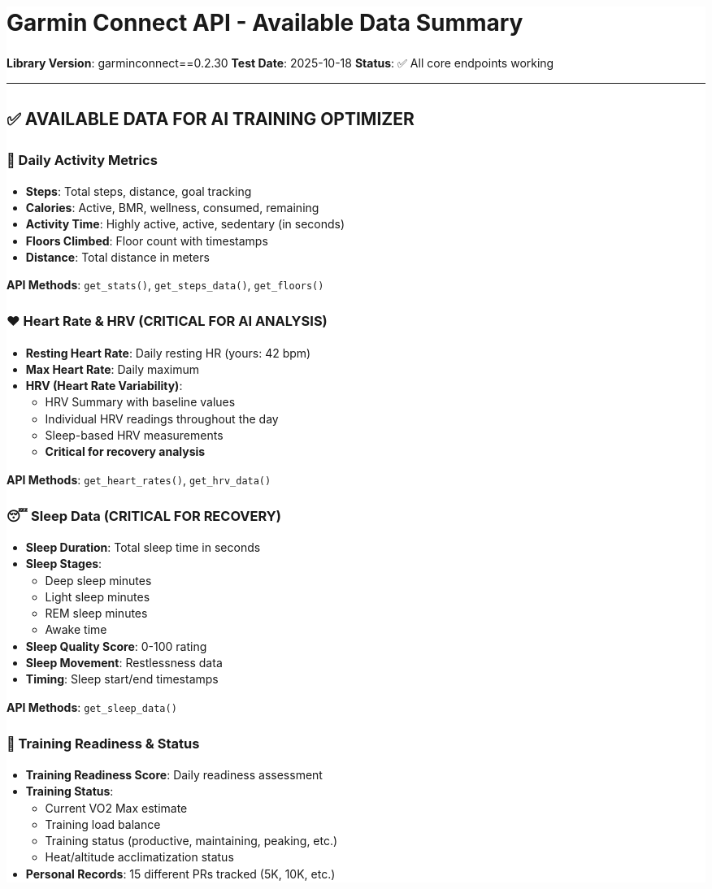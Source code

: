 # Garmin Connect API - Available Data Summary

**Library Version**: garminconnect==0.2.30
**Test Date**: 2025-10-18
**Status**: ✅ All core endpoints working

---

## ✅ AVAILABLE DATA FOR AI TRAINING OPTIMIZER

### 🏃 Daily Activity Metrics
- **Steps**: Total steps, distance, goal tracking
- **Calories**: Active, BMR, wellness, consumed, remaining
- **Activity Time**: Highly active, active, sedentary (in seconds)
- **Floors Climbed**: Floor count with timestamps
- **Distance**: Total distance in meters

**API Methods**: `get_stats()`, `get_steps_data()`, `get_floors()`

### ❤️ Heart Rate & HRV (CRITICAL FOR AI ANALYSIS)
- **Resting Heart Rate**: Daily resting HR (yours: 42 bpm)
- **Max Heart Rate**: Daily maximum
- **HRV (Heart Rate Variability)**:
  - HRV Summary with baseline values
  - Individual HRV readings throughout the day
  - Sleep-based HRV measurements
  - **Critical for recovery analysis**

**API Methods**: `get_heart_rates()`, `get_hrv_data()`

### 😴 Sleep Data (CRITICAL FOR RECOVERY)
- **Sleep Duration**: Total sleep time in seconds
- **Sleep Stages**:
  - Deep sleep minutes
  - Light sleep minutes
  - REM sleep minutes
  - Awake time
- **Sleep Quality Score**: 0-100 rating
- **Sleep Movement**: Restlessness data
- **Timing**: Sleep start/end timestamps

**API Methods**: `get_sleep_data()`

### 🎯 Training Readiness & Status
- **Training Readiness Score**: Daily readiness assessment
- **Training Status**:
  - Current VO2 Max estimate
  - Training load balance
  - Training status (productive, maintaining, peaking, etc.)
  - Heat/altitude acclimatization status
- **Personal Records**: 15 different PRs tracked (5K, 10K, etc.)
